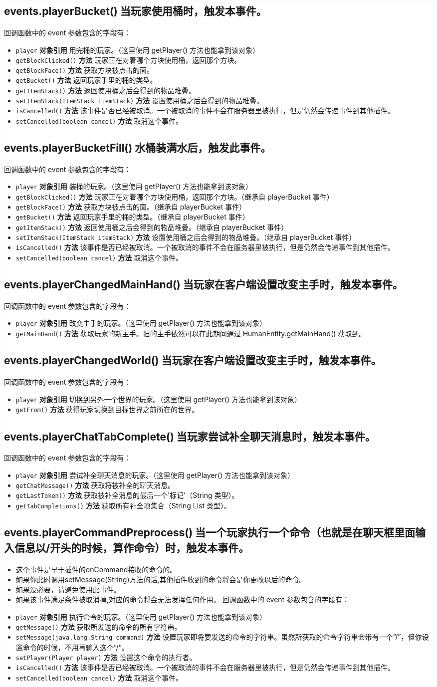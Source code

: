## events.playerBucket()    当玩家使用桶时，触发本事件。
回调函数中的 event 参数包含的字段有：
- `player` **对象引用** 用完桶的玩家。（这里使用 getPlayer() 方法也能拿到该对象）
- `getBlockClicked()` **方法** 玩家正在对着哪个方块使用桶，返回那个方块。
- `getBlockFace()` **方法** 获取方块被点击的面。
- `getBucket()` **方法** 返回玩家手里的桶的类型。
- `getItemStack()` **方法** 返回使用桶之后会得到的物品堆叠。
- `setItemStack(ItemStack itemStack)` **方法** 设置使用桶之后会得到的物品堆叠。
- `isCancelled()` **方法** 该事件是否已经被取消。一个被取消的事件不会在服务器里被执行，但是仍然会传递事件到其他插件。
- `setCancelled(boolean cancel)` **方法** 取消这个事件。

## events.playerBucketFill()    水桶装满水后，触发此事件。
回调函数中的 event 参数包含的字段有：
- `player` **对象引用** 装桶的玩家。（这里使用 getPlayer() 方法也能拿到该对象）
- `getBlockClicked()` **方法** 玩家正在对着哪个方块使用桶，返回那个方块。（继承自 playerBucket 事件）
- `getBlockFace()` **方法** 获取方块被点击的面。（继承自 playerBucket 事件）
- `getBucket()` **方法** 返回玩家手里的桶的类型。（继承自 playerBucket 事件）
- `getItemStack()` **方法** 返回使用桶之后会得到的物品堆叠。（继承自 playerBucket 事件）
- `setItemStack(ItemStack itemStack)` **方法** 设置使用桶之后会得到的物品堆叠。（继承自 playerBucket 事件）
- `isCancelled()` **方法** 该事件是否已经被取消。一个被取消的事件不会在服务器里被执行，但是仍然会传递事件到其他插件。
- `setCancelled(boolean cancel)` **方法** 取消这个事件。

## events.playerChangedMainHand()    当玩家在客户端设置改变主手时，触发本事件。
回调函数中的 event 参数包含的字段有：
- `player` **对象引用** 改变主手的玩家。（这里使用 getPlayer() 方法也能拿到该对象）
- `getMainHand()` **方法** 获取玩家的新主手。旧的主手依然可以在此期间通过 HumanEntity.getMainHand() 获取到。

## events.playerChangedWorld()    当玩家在客户端设置改变主手时，触发本事件。
回调函数中的 event 参数包含的字段有：
- `player` **对象引用** 切换到另外一个世界的玩家。（这里使用 getPlayer() 方法也能拿到该对象）
- `getFrom()` **方法** 获得玩家切换到目标世界之前所在的世界。

## events.playerChatTabComplete()    当玩家尝试补全聊天消息时，触发本事件。
回调函数中的 event 参数包含的字段有：
- `player` **对象引用** 尝试补全聊天消息的玩家。（这里使用 getPlayer() 方法也能拿到该对象）
- `getChatMessage()` **方法** 获取将被补全的聊天消息。
- `getLastToken()` **方法** 获取被补全消息的最后一个'标记'（String 类型）。
- `getTabCompletions()` **方法** 获取所有补全项集合（String List 类型）。

## events.playerCommandPreprocess()    当一个玩家执行一个命令（也就是在聊天框里面输入信息以/开头的时候，算作命令）时，触发本事件。
* 这个事件是早于插件的onCommand接收的命令的。
* 如果你此时调用setMessage(String)方法的话,其他插件收到的命令将会是你更改以后的命令。
* 如果没必要，请避免使用此事件。
* 如果该事件满足条件被取消掉,对应的命令将会无法发挥任何作用。
回调函数中的 event 参数包含的字段有：
- `player` **对象引用** 执行命令的玩家。（这里使用 getPlayer() 方法也能拿到该对象）
- `getMessage()` **方法** 获取所发送的命令的所有字符串。
- `setMessage(java.lang.String command)` **方法** 设置玩家即将要发送的命令的字符串。虽然所获取的命令字符串会带有一个“/”，但你设置命令的时候，不用再输入这个“/”。
- `setPlayer(Player player)` **方法** 设置这个命令的执行者。
- `isCancelled()` **方法** 该事件是否已经被取消。一个被取消的事件不会在服务器里被执行，但是仍然会传递事件到其他插件。
- `setCancelled(boolean cancel)` **方法** 取消这个事件。
